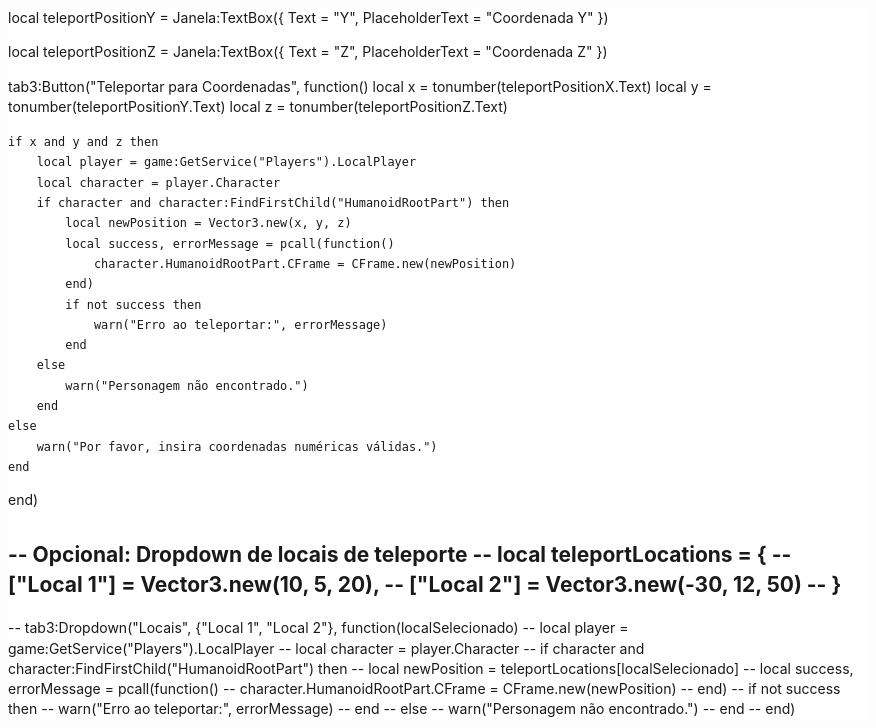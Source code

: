 local teleportPositionY = Janela:TextBox({
    Text = "Y",
    PlaceholderText = "Coordenada Y"
})

local teleportPositionZ = Janela:TextBox({
    Text = "Z",
    PlaceholderText = "Coordenada Z"
})

tab3:Button("Teleportar para Coordenadas", function()
    local x = tonumber(teleportPositionX.Text)
    local y = tonumber(teleportPositionY.Text)
    local z = tonumber(teleportPositionZ.Text)

    if x and y and z then
        local player = game:GetService("Players").LocalPlayer
        local character = player.Character
        if character and character:FindFirstChild("HumanoidRootPart") then
            local newPosition = Vector3.new(x, y, z)
            local success, errorMessage = pcall(function()
                character.HumanoidRootPart.CFrame = CFrame.new(newPosition)
            end)
            if not success then
                warn("Erro ao teleportar:", errorMessage)
            end
        else
            warn("Personagem não encontrado.")
        end
    else
        warn("Por favor, insira coordenadas numéricas válidas.")
    end
end)

-- Opcional: Dropdown de locais de teleporte
-- local teleportLocations = {
--     ["Local 1"] = Vector3.new(10, 5, 20),
--     ["Local 2"] = Vector3.new(-30, 12, 50)
-- }
--
-- tab3:Dropdown("Locais", {"Local 1", "Local 2"}, function(localSelecionado)
--     local player = game:GetService("Players").LocalPlayer
--     local character = player.Character
--     if character and character:FindFirstChild("HumanoidRootPart") then
--         local newPosition = teleportLocations[localSelecionado]
--         local success, errorMessage = pcall(function()
--             character.HumanoidRootPart.CFrame = CFrame.new(newPosition)
--         end)
--         if not success then
--             warn("Erro ao teleportar:", errorMessage)
--         end
--     else
--         warn("Personagem não encontrado.")
--     end
-- end)
